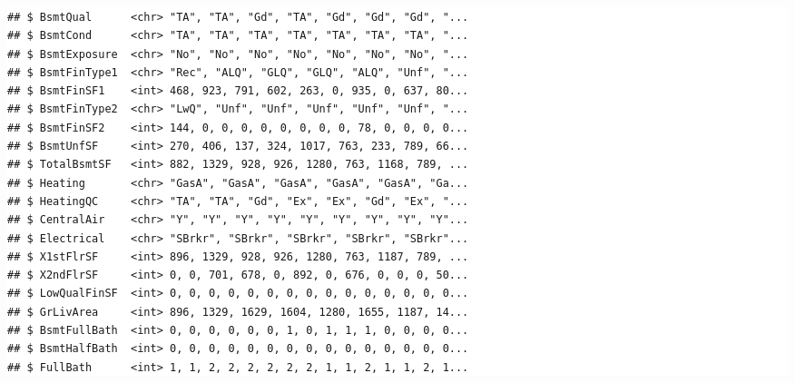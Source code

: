     ## $ BsmtQual      <chr> "TA", "TA", "Gd", "TA", "Gd", "Gd", "Gd", "...
    ## $ BsmtCond      <chr> "TA", "TA", "TA", "TA", "TA", "TA", "TA", "...
    ## $ BsmtExposure  <chr> "No", "No", "No", "No", "No", "No", "No", "...
    ## $ BsmtFinType1  <chr> "Rec", "ALQ", "GLQ", "GLQ", "ALQ", "Unf", "...
    ## $ BsmtFinSF1    <int> 468, 923, 791, 602, 263, 0, 935, 0, 637, 80...
    ## $ BsmtFinType2  <chr> "LwQ", "Unf", "Unf", "Unf", "Unf", "Unf", "...
    ## $ BsmtFinSF2    <int> 144, 0, 0, 0, 0, 0, 0, 0, 0, 78, 0, 0, 0, 0...
    ## $ BsmtUnfSF     <int> 270, 406, 137, 324, 1017, 763, 233, 789, 66...
    ## $ TotalBsmtSF   <int> 882, 1329, 928, 926, 1280, 763, 1168, 789, ...
    ## $ Heating       <chr> "GasA", "GasA", "GasA", "GasA", "GasA", "Ga...
    ## $ HeatingQC     <chr> "TA", "TA", "Gd", "Ex", "Ex", "Gd", "Ex", "...
    ## $ CentralAir    <chr> "Y", "Y", "Y", "Y", "Y", "Y", "Y", "Y", "Y"...
    ## $ Electrical    <chr> "SBrkr", "SBrkr", "SBrkr", "SBrkr", "SBrkr"...
    ## $ X1stFlrSF     <int> 896, 1329, 928, 926, 1280, 763, 1187, 789, ...
    ## $ X2ndFlrSF     <int> 0, 0, 701, 678, 0, 892, 0, 676, 0, 0, 0, 50...
    ## $ LowQualFinSF  <int> 0, 0, 0, 0, 0, 0, 0, 0, 0, 0, 0, 0, 0, 0, 0...
    ## $ GrLivArea     <int> 896, 1329, 1629, 1604, 1280, 1655, 1187, 14...
    ## $ BsmtFullBath  <int> 0, 0, 0, 0, 0, 0, 1, 0, 1, 1, 1, 0, 0, 0, 0...
    ## $ BsmtHalfBath  <int> 0, 0, 0, 0, 0, 0, 0, 0, 0, 0, 0, 0, 0, 0, 0...
    ## $ FullBath      <int> 1, 1, 2, 2, 2, 2, 2, 2, 1, 1, 2, 1, 1, 2, 1...